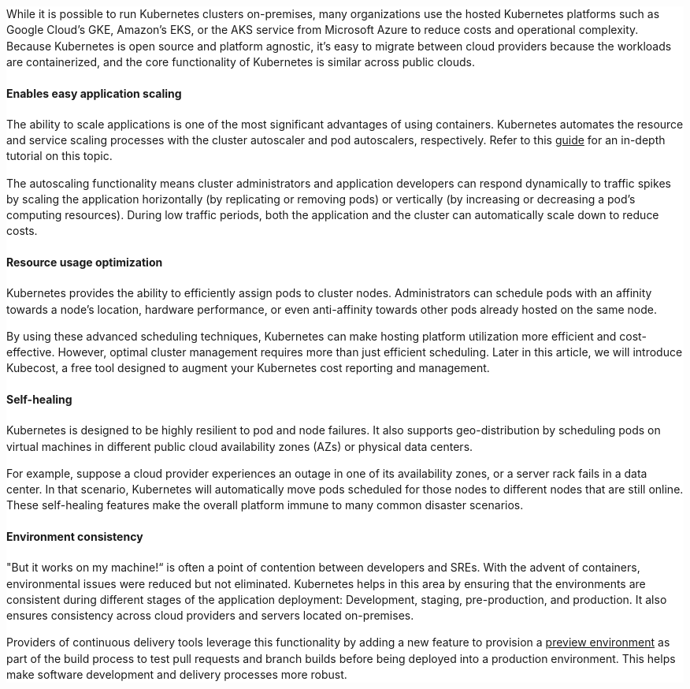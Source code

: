 While it is possible to run Kubernetes clusters on-premises, many organizations use the hosted Kubernetes platforms such as Google Cloud’s GKE, Amazon’s EKS, or the AKS service from Microsoft Azure to reduce costs and operational complexity. Because Kubernetes is open source and platform agnostic, it’s easy to migrate between cloud providers because the workloads are containerized, and the core functionality of Kubernetes is similar across public clouds. 

#### Enables easy application scaling

The ability to scale applications is one of the most significant advantages of using containers. Kubernetes automates the resource and service scaling processes with the cluster autoscaler and pod autoscalers, respectively. Refer to this [guide](https://www.kubecost.com/kubernetes-autoscaling/) for an in-depth tutorial on this topic.

The autoscaling functionality means cluster administrators and application developers can respond dynamically to traffic spikes by scaling the application horizontally (by replicating or removing pods) or vertically (by increasing or decreasing a pod’s computing resources). During low traffic periods,  both the application and the cluster can automatically scale down to reduce costs. 

#### Resource usage optimization 

Kubernetes provides the ability to efficiently assign pods to cluster nodes. Administrators can schedule pods with an affinity towards a node’s location, hardware performance, or even anti-affinity towards other pods already hosted on the same node.

By using these advanced scheduling techniques, Kubernetes can make hosting platform utilization more efficient and cost-effective. However, optimal cluster management requires more than just efficient scheduling. Later in this article, we will introduce Kubecost, a free tool designed to augment your Kubernetes cost reporting and management.

#### Self-healing

Kubernetes is designed to be highly resilient to pod and node failures. It also supports geo-distribution by scheduling pods on virtual machines in different public cloud availability zones (AZs) or physical data centers. 

For example, suppose a cloud provider experiences an outage in one of its availability zones, or a server rack fails in a data center. In that scenario, Kubernetes will automatically move pods scheduled for those nodes to different nodes that are still online. These self-healing features make the overall platform immune to many common disaster scenarios.

#### Environment consistency

"But it works on my machine!“ is often a point of contention between developers and SREs. With the advent of containers, environmental issues were reduced but not eliminated. Kubernetes helps in this area by ensuring that the environments are consistent during different stages of the application deployment: Development, staging, pre-production, and production. It also ensures consistency across cloud providers and servers located on-premises. 

Providers of continuous delivery tools leverage this functionality by adding a new feature to provision a [preview environment](https://jenkins-x.io/docs/build-test-preview/preview/) as part of the build process to test pull requests and branch builds before being deployed into a production environment. This helps make software development and delivery processes more robust.
